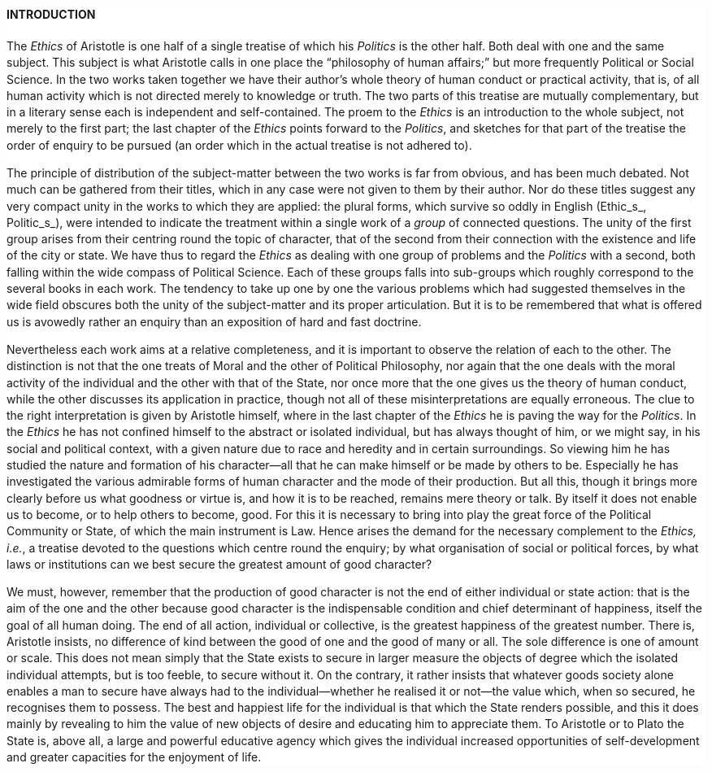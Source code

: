 #### INTRODUCTION

The _Ethics_ of Aristotle is one half of a single treatise of which his _Politics_ is the other half. Both deal with one and the same subject. This subject is what Aristotle calls in one place the “philosophy of human affairs;” but more frequently Political or Social Science. In the two works taken together we have their author’s whole theory of human conduct or practical activity, that is, of all human activity which is not directed merely to knowledge or truth. The two parts of this treatise are mutually complementary, but in a literary sense each is independent and self-contained. The proem to the _Ethics_ is an introduction to the whole subject, not merely to the first part; the last chapter of the _Ethics_ points forward to the _Politics_, and sketches for that part of the treatise the order of enquiry to be pursued (an order which in the actual treatise is not adhered to).

The principle of distribution of the subject-matter between the two works is far from obvious, and has been much debated. Not much can be gathered from their titles, which in any case were not given to them by their author. Nor do these titles suggest any very compact unity in the works to which they are applied: the plural forms, which survive so oddly in English (Ethic_s_, Politic_s_), were intended to indicate the treatment within a single work of a _group_ of connected questions. The unity of the first group arises from their centring round the topic of character, that of the second from their connection with the existence and life of the city or state. We have thus to regard the _Ethics_ as dealing with one group of problems and the _Politics_ with a second, both falling within the wide compass of Political Science. Each of these groups falls into sub-groups which roughly correspond to the several books in each work. The tendency to take up one by one the various problems which had suggested themselves in the wide field obscures both the unity of the subject-matter and its proper articulation. But it is to be remembered that what is offered us is avowedly rather an enquiry than an exposition of hard and fast doctrine.

Nevertheless each work aims at a relative completeness, and it is important to observe the relation of each to the other. The distinction is not that the one treats of Moral and the other of Political Philosophy, nor again that the one deals with the moral activity of the individual and the other with that of the State, nor once more that the one gives us the theory of human conduct, while the other discusses its application in practice, though not all of these misinterpretations are equally erroneous. The clue to the right interpretation is given by Aristotle himself, where in the last chapter of the _Ethics_ he is paving the way for the _Politics_. In the _Ethics_ he has not confined himself to the abstract or isolated individual, but has always thought of him, or we might say, in his social and political context, with a given nature due to race and heredity and in certain surroundings. So viewing him he has studied the nature and formation of his character—all that he can make himself or be made by others to be. Especially he has investigated the various admirable forms of human character and the mode of their production. But all this, though it brings more clearly before us what goodness or virtue is, and how it is to be reached, remains mere theory or talk. By itself it does not enable us to become, or to help others to become, good. For this it is necessary to bring into play the great force of the Political Community or State, of which the main instrument is Law. Hence arises the demand for the necessary complement to the _Ethics, i.e._, a treatise devoted to the questions which centre round the enquiry; by what organisation of social or political forces, by what laws or institutions can we best secure the greatest amount of good character?

We must, however, remember that the production of good character is not the end of either individual or state action: that is the aim of the one and the other because good character is the indispensable condition and chief determinant of happiness, itself the goal of all human doing. The end of all action, individual or collective, is the greatest happiness of the greatest number. There is, Aristotle insists, no difference of kind between the good of one and the good of many or all. The sole difference is one of amount or scale. This does not mean simply that the State exists to secure in larger measure the objects of degree which the isolated individual attempts, but is too feeble, to secure without it. On the contrary, it rather insists that whatever goods society alone enables a man to secure have always had to the individual—whether he realised it or not—the value which, when so secured, he recognises them to possess. The best and happiest life for the individual is that which the State renders possible, and this it does mainly by revealing to him the value of new objects of desire and educating him to appreciate them. To Aristotle or to Plato the State is, above all, a large and powerful educative agency which gives the individual increased opportunities of self-development and greater capacities for the enjoyment of life.
